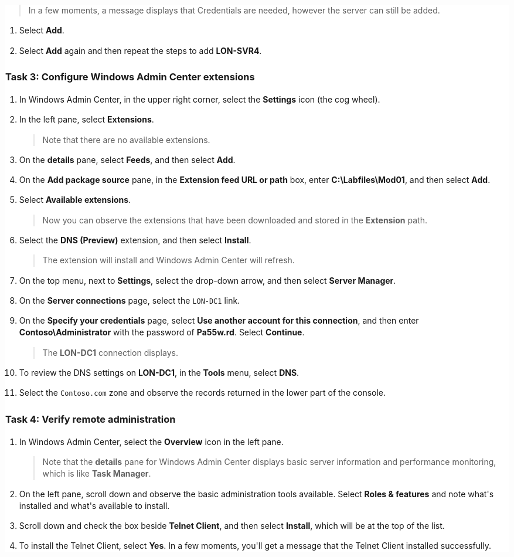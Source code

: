    > In a few moments, a message displays that Credentials are needed, however the server can still be added. 

1. Select **Add**.

1. Select **Add** again and then repeat the steps to add **LON-SVR4**.

### Task 3: Configure Windows Admin Center extensions

1. In Windows Admin Center, in the upper right corner, select the **Settings** icon (the cog wheel).

1. In the left pane, select **Extensions**. 

   > Note that there are no available extensions.

1. On the **details** pane, select **Feeds**, and then select **Add**.

1. On the **Add package source** pane, in the **Extension feed URL or path** box, enter **C:\\Labfiles\\Mod01**, and then select **Add**.

1. Select **Available extensions**. 

   > Now you can observe the extensions that have been downloaded and stored in the **Extension** path.

1. Select the **DNS (Preview)** extension, and then select **Install**. 

   > The extension will install and Windows Admin Center will refresh.

1. On the top menu, next to **Settings**, select the drop-down arrow, and then select **Server Manager**.

1. On the **Server connections** page, select the ```LON-DC1``` link.

1. On the **Specify your credentials** page, select **Use another account for this connection**, and then enter **Contoso\\Administrator** with the password of **Pa55w.rd**. Select **Continue**.

   > The **LON-DC1** connection displays.

1. To review the DNS settings on **LON-DC1**, in the **Tools** menu, select **DNS**.

1. Select the ```Contoso.com``` zone and observe the records returned in the lower part of the console.

### Task 4: Verify remote administration

1. In Windows Admin Center, select the **Overview** icon in the left pane. 

   > Note that the **details** pane for Windows Admin Center displays basic server information and performance monitoring, which is like **Task Manager**.

1. On the left pane, scroll down and observe the basic administration tools available. Select **Roles & features** and note what's installed and what's available to install. 

1. Scroll down and check the box beside **Telnet Client**, and then select **Install**, which will be at the top of the list.

1. To install the Telnet Client, select **Yes**. In a few moments, you'll get a message that the Telnet Client installed successfully.
